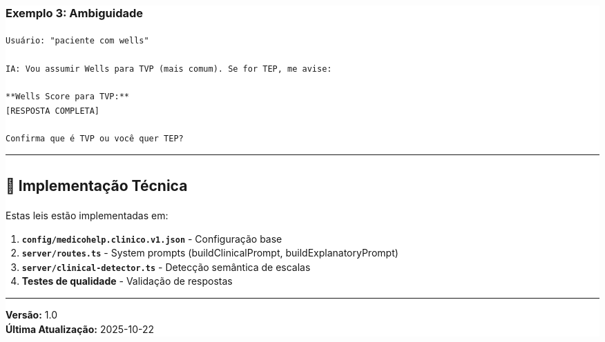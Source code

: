 ### Exemplo 3: Ambiguidade

```
Usuário: "paciente com wells"

IA: Vou assumir Wells para TVP (mais comum). Se for TEP, me avise:

**Wells Score para TVP:**
[RESPOSTA COMPLETA]

Confirma que é TVP ou você quer TEP?
```

---

## 🚀 Implementação Técnica

Estas leis estão implementadas em:

1. **`config/medicohelp.clinico.v1.json`** - Configuração base
2. **`server/routes.ts`** - System prompts (buildClinicalPrompt, buildExplanatoryPrompt)
3. **`server/clinical-detector.ts`** - Detecção semântica de escalas
4. **Testes de qualidade** - Validação de respostas

---

**Versão:** 1.0  
**Última Atualização:** 2025-10-22
